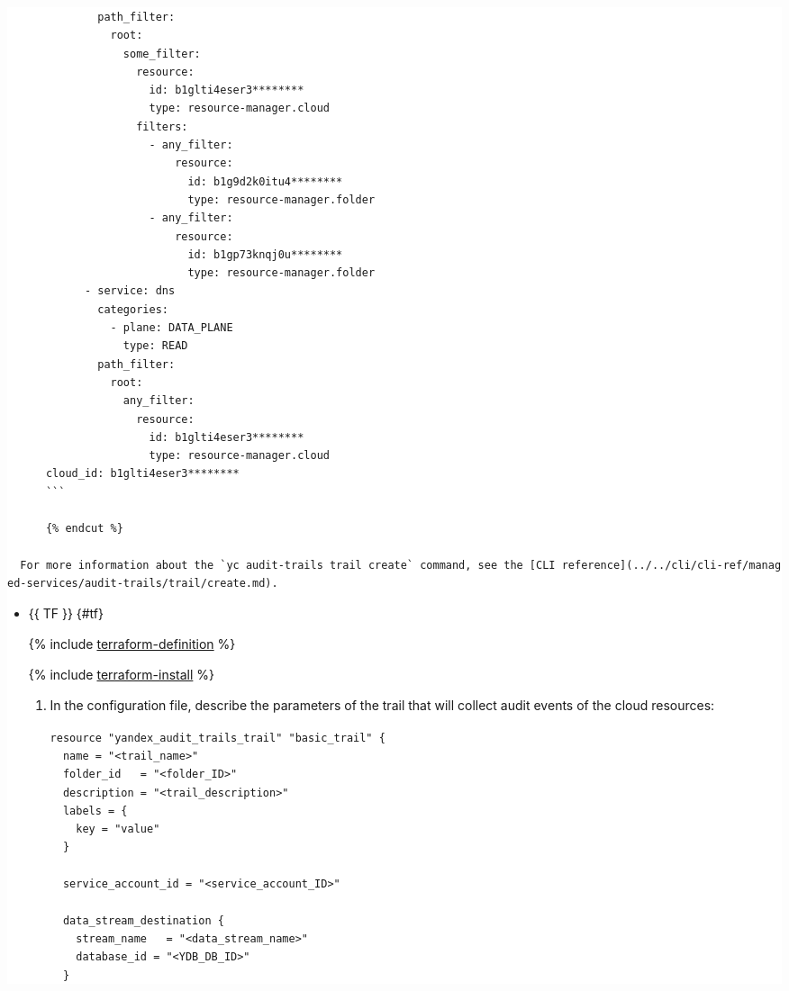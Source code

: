                   path_filter:
                    root:
                      some_filter:
                        resource:
                          id: b1glti4eser3********
                          type: resource-manager.cloud
                        filters:
                          - any_filter:
                              resource:
                                id: b1g9d2k0itu4********
                                type: resource-manager.folder
                          - any_filter:
                              resource:
                                id: b1gp73knqj0u********
                                type: resource-manager.folder
                - service: dns
                  categories:
                    - plane: DATA_PLANE
                      type: READ
                  path_filter:
                    root:
                      any_filter:
                        resource:
                          id: b1glti4eser3********
                          type: resource-manager.cloud
          cloud_id: b1glti4eser3********
          ```

          {% endcut %}

      For more information about the `yc audit-trails trail create` command, see the [CLI reference](../../cli/cli-ref/managed-services/audit-trails/trail/create.md).

- {{ TF }} {#tf}

  {% include [terraform-definition](../../_tutorials/_tutorials_includes/terraform-definition.md) %}

  {% include [terraform-install](../../_includes/terraform-install.md) %}

  1. In the configuration file, describe the parameters of the trail that will collect audit events of the cloud resources:

      ```hcl
      resource "yandex_audit_trails_trail" "basic_trail" {
        name = "<trail_name>"
        folder_id   = "<folder_ID>"
        description = "<trail_description>"
        labels = {
          key = "value"
        }

        service_account_id = "<service_account_ID>"

        data_stream_destination {
          stream_name   = "<data_stream_name>"
          database_id = "<YDB_DB_ID>"
        }

